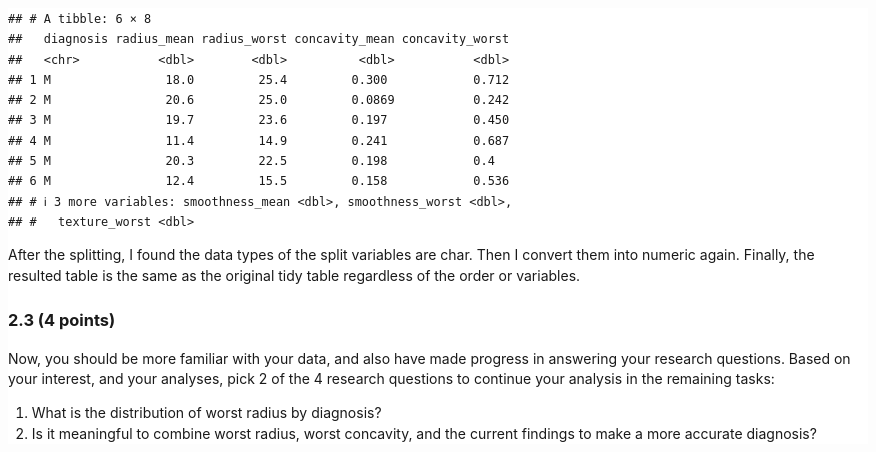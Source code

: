     ## # A tibble: 6 × 8
    ##   diagnosis radius_mean radius_worst concavity_mean concavity_worst
    ##   <chr>           <dbl>        <dbl>          <dbl>           <dbl>
    ## 1 M                18.0         25.4         0.300            0.712
    ## 2 M                20.6         25.0         0.0869           0.242
    ## 3 M                19.7         23.6         0.197            0.450
    ## 4 M                11.4         14.9         0.241            0.687
    ## 5 M                20.3         22.5         0.198            0.4  
    ## 6 M                12.4         15.5         0.158            0.536
    ## # ℹ 3 more variables: smoothness_mean <dbl>, smoothness_worst <dbl>,
    ## #   texture_worst <dbl>

After the splitting, I found the data types of the split variables are
char. Then I convert them into numeric again. Finally, the resulted
table is the same as the original tidy table regardless of the order or
variables.



### 2.3 (4 points)

Now, you should be more familiar with your data, and also have made
progress in answering your research questions. Based on your interest,
and your analyses, pick 2 of the 4 research questions to continue your
analysis in the remaining tasks:



1.  What is the distribution of worst radius by diagnosis?
2.  Is it meaningful to combine worst radius, worst concavity, and the
    current findings to make a more accurate diagnosis?


